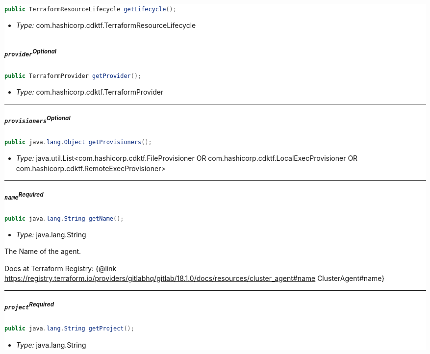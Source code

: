 ```java
public TerraformResourceLifecycle getLifecycle();
```

- *Type:* com.hashicorp.cdktf.TerraformResourceLifecycle

---

##### `provider`<sup>Optional</sup> <a name="provider" id="@cdktf/provider-gitlab.clusterAgent.ClusterAgentConfig.property.provider"></a>

```java
public TerraformProvider getProvider();
```

- *Type:* com.hashicorp.cdktf.TerraformProvider

---

##### `provisioners`<sup>Optional</sup> <a name="provisioners" id="@cdktf/provider-gitlab.clusterAgent.ClusterAgentConfig.property.provisioners"></a>

```java
public java.lang.Object getProvisioners();
```

- *Type:* java.util.List<com.hashicorp.cdktf.FileProvisioner OR com.hashicorp.cdktf.LocalExecProvisioner OR com.hashicorp.cdktf.RemoteExecProvisioner>

---

##### `name`<sup>Required</sup> <a name="name" id="@cdktf/provider-gitlab.clusterAgent.ClusterAgentConfig.property.name"></a>

```java
public java.lang.String getName();
```

- *Type:* java.lang.String

The Name of the agent.

Docs at Terraform Registry: {@link https://registry.terraform.io/providers/gitlabhq/gitlab/18.1.0/docs/resources/cluster_agent#name ClusterAgent#name}

---

##### `project`<sup>Required</sup> <a name="project" id="@cdktf/provider-gitlab.clusterAgent.ClusterAgentConfig.property.project"></a>

```java
public java.lang.String getProject();
```

- *Type:* java.lang.String
